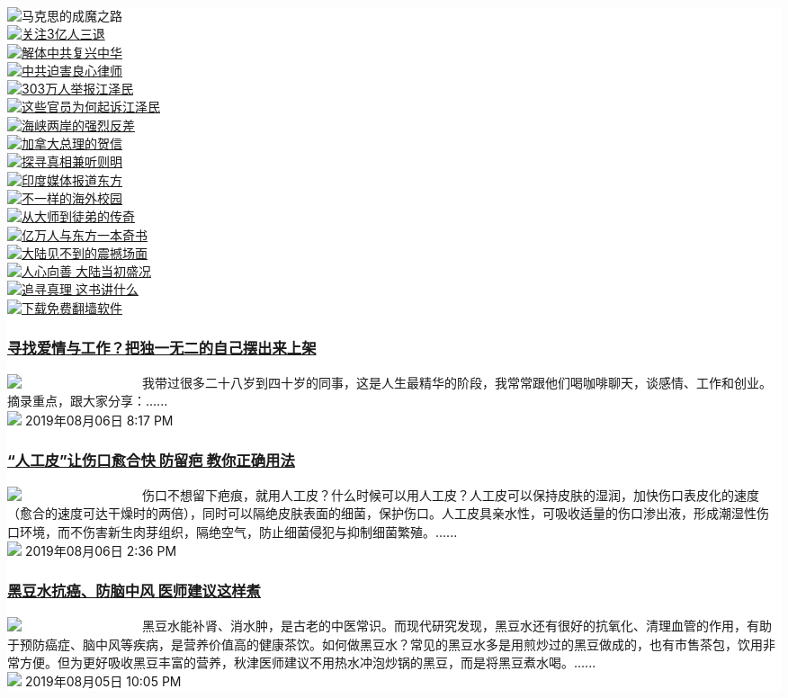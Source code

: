<img width="130" src="https://raw.githubusercontent.com/asdfgt5/djy/master/gb/130/ma-ks.jpg" title="马克思的成魔之路"  alt="马克思的成魔之路"></a><br><a href="https://github.com/asdfgt5/djy/blob/master/gb/18/5/10/n10381511.md?dfh#1" target="_blank"><img width="130" src="https://raw.githubusercontent.com/asdfgt5/djy/master/gb/130/st1.jpg" title="关注3亿人三退"  alt="关注3亿人三退"></a><br><a href="https://github.com/asdfgt5/djy/blob/master/gb/18/3/21/n10237682.md?dfh#1" target="_blank"><img width="130" src="https://raw.githubusercontent.com/asdfgt5/djy/master/gb/130/jie-t.jpg" title="解体中共复兴中华"  alt="解体中共复兴中华"></a><br><a href="https://github.com/asdfgt5/djy/blob/master/gb/9/2/9/n2422991.md?dfh#1" target="_blank"><img width="130" src="https://raw.githubusercontent.com/asdfgt5/djy/master/gb/130/gao-zs.jpg" title="中共迫害良心律师"  alt="中共迫害良心律师"></a><br><a href="https://github.com/asdfgt5/djy/blob/master/gb/18/12/9/n10900044.md?dfh#1" target="_blank"><img width="130" src="https://raw.githubusercontent.com/asdfgt5/djy/master/gb/130/sj1.jpg" title="303万人举报江泽民"  alt="303万人举报江泽民"></a><br><a href="https://github.com/asdfgt5/djy/blob/master/gb/18/8/28/n10672014.md?dfh#1" target="_blank"><img width="130" src="https://raw.githubusercontent.com/asdfgt5/djy/master/gb/130/sj2.jpg" title="这些官员为何起诉江泽民"  alt="这些官员为何起诉江泽民"></a><br><a href="https://github.com/asdfgt5/djy/blob/master/gb/8/12/18/n2367165.md?dfh#1" target="_blank"><img width="130" src="https://raw.githubusercontent.com/asdfgt5/djy/master/gb/130/liangan.jpg" title="海峡两岸的强烈反差"  alt="海峡两岸的强烈反差"></a><br><a href="https://github.com/asdfgt5/djy/blob/master/gb/15/5/5/n4427238.md?dfh#1" target="_blank"><img width="130" src="https://raw.githubusercontent.com/asdfgt5/djy/master/gb/130/jia-ndzl.jpg" title="加拿大总理的贺信"  alt="加拿大总理的贺信"></a><br><a href="https://github.com/asdfgt5/djy/blob/master/gb/11/6/17/n3289382.md?dfh#1" target="_blank"><img width="130" src="https://raw.githubusercontent.com/asdfgt5/djy/master/gb/130/xiao-wd.jpg" title="探寻真相兼听则明"  alt="探寻真相兼听则明"></a><br><a href="https://github.com/asdfgt5/djy/blob/master/gb/18/10/27/n10812623.md?dfh#1" target="_blank"><img width="130" src="https://raw.githubusercontent.com/asdfgt5/djy/master/gb/130/yindu.jpg" title="印度媒体报道东方"  alt="印度媒体报道东方"></a><br><a href="https://github.com/asdfgt5/djy/blob/master/gb/18/6/9/n10469652.md?dfh#1" target="_blank"><img width="130" src="https://raw.githubusercontent.com/asdfgt5/djy/master/gb/130/xie-j.jpg" title="不一样的海外校园"  alt="不一样的海外校园"></a><br><a href="https://github.com/asdfgt5/djy/blob/master/gb/7/4/5/n1669415.md?dfh#1" target="_blank"><img width="130" src="https://raw.githubusercontent.com/asdfgt5/djy/master/gb/130/li-up.jpg" title="从大师到徒弟的传奇"  alt="从大师到徒弟的传奇"></a><br><a href="https://github.com/asdfgt5/djy/blob/master/gb/17/5/26/n9191512.md?dfh#1" target="_blank"><img width="130" src="https://raw.githubusercontent.com/asdfgt5/djy/master/gb/130/zfl2.jpg" title="亿万人与东方一本奇书"  alt="亿万人与东方一本奇书"></a><br><a href="https://github.com/asdfgt5/djy/blob/master/gb/13/11/27/n4020290.md?dfh#1" target="_blank"><img width="130" src="https://raw.githubusercontent.com/asdfgt5/djy/master/gb/130/zhen-h.jpg" title="大陆见不到的震撼场面"  alt="大陆见不到的震撼场面"></a><br><a href="https://github.com/asdfgt5/djy/blob/master/gb/15/7/17/n4482910.md?dfh#1" target="_blank"><img width="130" src="https://raw.githubusercontent.com/asdfgt5/djy/master/gb/130/dalu-sk.jpg" title="人心向善 大陆当初盛况"  alt="人心向善 大陆当初盛况"></a><br><a href="https://github.com/asdfgt5/djy/blob/master/gb/9/10/15/n2689419.md?dfh#1" target="_blank"><img width="130" src="https://raw.githubusercontent.com/asdfgt5/djy/master/gb/130/zfl1.jpg" title="追寻真理 这书讲什么"  alt="追寻真理 这书讲什么"></a><br><a href="https://github.com/asdfgt5/fq/blob/master/README.md?dfh#1" target="_blank"><img width="130" src="https://raw.githubusercontent.com/asdfgt5/djy/master/gb/130/fq1.jpg" title="下载免费翻墙软件"  alt="下载免费翻墙软件"></a><br></td></tr>
<tr><td><h3><a href="https://github.com/asdfgt5/djy/blob/master/gb/19/8/1/n11423175.md#1" target="_blank">寻找爱情与工作？把独一无二的自己摆出来上架</a><br></h3><a href="https://github.com/asdfgt5/djy/blob/master/gb/19/8/1/n11423175.md#1" target="_blank"><img width="150" src="http://i.epochtimes.com/assets/uploads/2019/08/20190802_sally_life_02-150x120.jpg" align ="left"></a>我带过很多二十八岁到四十岁的同事，这是人生最精华的阶段，我常常跟他们喝咖啡聊天，谈感情、工作和创业。摘录重点，跟大家分享：......<br><img align="bottom" src="http://www.epochtimes.com/assets/themes/djy/images/time.gif"> 2019年08月06日 8:17 PM							</td></tr>
<tr><td><h3><a href="https://github.com/asdfgt5/djy/blob/master/gb/19/8/5/n11433266.md#1" target="_blank">“人工皮”让伤口愈合快 防留疤 教你正确用法</a><br></h3><a href="https://github.com/asdfgt5/djy/blob/master/gb/19/8/5/n11433266.md#1" target="_blank"><img width="150" src="http://i.epochtimes.com/assets/uploads/2019/08/wound_617018516-150x120.jpg" align ="left"></a>伤口不想留下疤痕，就用人工皮？什么时候可以用人工皮？人工皮可以保持皮肤的湿润，加快伤口表皮化的速度（愈合的速度可达干燥时的两倍），同时可以隔绝皮肤表面的细菌，保护伤口。人工皮具亲水性，可吸收适量的伤口渗出液，形成潮湿性伤口环境，而不伤害新生肉芽组织，隔绝空气，防止细菌侵犯与抑制细菌繁殖。......<br><img align="bottom" src="http://www.epochtimes.com/assets/themes/djy/images/time.gif"> 2019年08月06日 2:36 PM							</td></tr>
<tr><td><h3><a href="https://github.com/asdfgt5/djy/blob/master/gb/19/8/3/n11428702.md#1" target="_blank">黑豆水抗癌、防脑中风 医师建议这样煮</a><br></h3><a href="https://github.com/asdfgt5/djy/blob/master/gb/19/8/3/n11428702.md#1" target="_blank"><img width="150" src="http://i.epochtimes.com/assets/uploads/2019/08/black-bean-tea3_792479851-150x120.jpg" align ="left"></a>黑豆水能补肾、消水肿，是古老的中医常识。而现代研究发现，黑豆水还有很好的抗氧化、清理血管的作用，有助于预防癌症、脑中风等疾病，是营养价值高的健康茶饮。如何做黑豆水？常见的黑豆水多是用煎炒过的黑豆做成的，也有市售茶包，饮用非常方便。但为更好吸收黑豆丰富的营养，秋津医师建议不用热水冲泡炒锅的黑豆，而是将黑豆煮水喝。......<br><img align="bottom" src="http://www.epochtimes.com/assets/themes/djy/images/time.gif"> 2019年08月05日 10:05 PM							</td></tr>